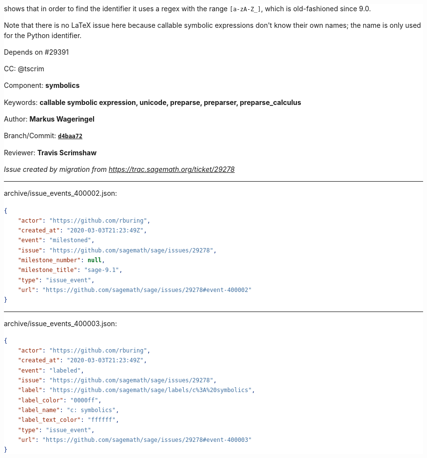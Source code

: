 shows that in order to find the identifier it uses a regex with the range `[a-zA-Z_]`, which is old-fashioned since 9.0.

Note that there is no LaTeX issue here because callable symbolic expressions don't know their own names; the name is only used for the Python identifier.

Depends on #29391

CC:  @tscrim

Component: **symbolics**

Keywords: **callable symbolic expression, unicode, preparse, preparser, preparse_calculus**

Author: **Markus Wageringel**

Branch/Commit: **[`d4baa72`](https://github.com/sagemath/sagetrac-mirror/commit/d4baa72231ee7d4f1e2cfacda1628e47fdba578f)**

Reviewer: **Travis Scrimshaw**

_Issue created by migration from https://trac.sagemath.org/ticket/29278_





---

archive/issue_events_400002.json:
```json
{
    "actor": "https://github.com/rburing",
    "created_at": "2020-03-03T21:23:49Z",
    "event": "milestoned",
    "issue": "https://github.com/sagemath/sage/issues/29278",
    "milestone_number": null,
    "milestone_title": "sage-9.1",
    "type": "issue_event",
    "url": "https://github.com/sagemath/sage/issues/29278#event-400002"
}
```



---

archive/issue_events_400003.json:
```json
{
    "actor": "https://github.com/rburing",
    "created_at": "2020-03-03T21:23:49Z",
    "event": "labeled",
    "issue": "https://github.com/sagemath/sage/issues/29278",
    "label": "https://github.com/sagemath/sage/labels/c%3A%20symbolics",
    "label_color": "0000ff",
    "label_name": "c: symbolics",
    "label_text_color": "ffffff",
    "type": "issue_event",
    "url": "https://github.com/sagemath/sage/issues/29278#event-400003"
}
```
